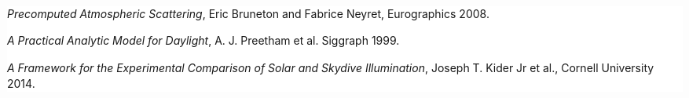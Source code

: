 _Precomputed Atmospheric Scattering_, Eric Bruneton and Fabrice Neyret, Eurographics 2008.

_A Practical Analytic Model for Daylight_, A. J. Preetham et al. Siggraph 1999.

_A Framework for the Experimental Comparison of Solar and Skydive Illumination_, Joseph T. Kider Jr et al., Cornell University 2014.